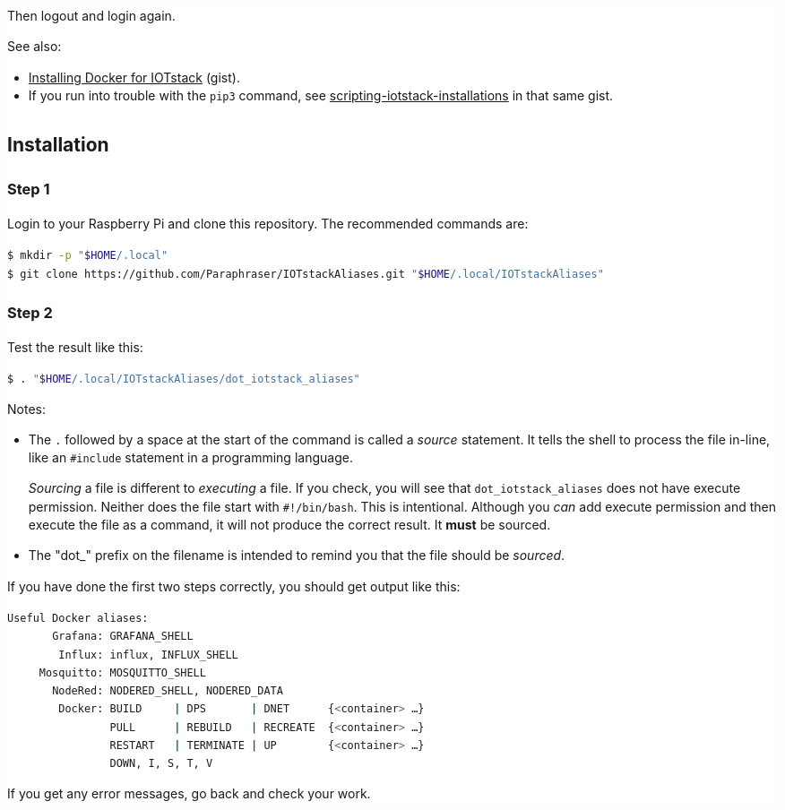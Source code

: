 Then logout and login again.

See also:

* [Installing Docker for IOTstack](https://gist.github.com/Paraphraser/d119ae81f9e60a94e1209986d8c9e42f) (gist).
* If you run into trouble with the `pip3` command, see [scripting-iotstack-installations](https://gist.github.com/Paraphraser/d119ae81f9e60a94e1209986d8c9e42f#scripting-iotstack-installations) in that same gist.

## Installation

### Step 1

Login to your Raspberry Pi and clone this repository. The recommended commands are:

```bash
$ mkdir -p "$HOME/.local"
$ git clone https://github.com/Paraphraser/IOTstackAliases.git "$HOME/.local/IOTstackAliases"
```

### <a name="step2"> Step 2 </a>

Test the result like this:

```bash
$ . "$HOME/.local/IOTstackAliases/dot_iotstack_aliases"
```

Notes:

* The `.` followed by a space at the start of the command is called a *source* statement. It tells the shell to process the file in-line, like an `#include` statement in a programming language.

	*Sourcing* a file is different to *executing* a file. If you check, you will see that `dot_iotstack_aliases` does not have execute permission. Neither does the file start with `#!/bin/bash`. This is intentional. Although you *can* add execute permission and then execute the file as a command, it will not produce the correct result. It **must** be sourced.
	
* The "dot\_" prefix on the filename is intended to remind you that the file should be *sourced*.  

If you have done the first two steps correctly, you should get output like this:

```bash
Useful Docker aliases:
       Grafana: GRAFANA_SHELL
        Influx: influx, INFLUX_SHELL
     Mosquitto: MOSQUITTO_SHELL
       NodeRed: NODERED_SHELL, NODERED_DATA
        Docker: BUILD     | DPS       | DNET      {<container> …}
                PULL      | REBUILD   | RECREATE  {<container> …}
                RESTART   | TERMINATE | UP        {<container> …}
                DOWN, I, S, T, V
```

If you get any error messages, go back and check your work. 
